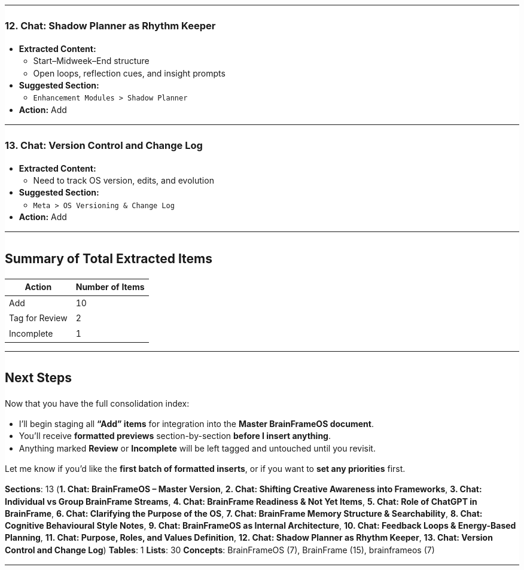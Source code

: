 * * *

### **12\. Chat: Shadow Planner as Rhythm Keeper**

*   **Extracted Content:**
    *   Start–Midweek–End structure
    *   Open loops, reflection cues, and insight prompts
*   **Suggested Section:**
    *   `Enhancement Modules > Shadow Planner`
*   **Action:** Add

* * *

### **13\. Chat: Version Control and Change Log**

*   **Extracted Content:**
    *   Need to track OS version, edits, and evolution
*   **Suggested Section:**
    *   `Meta > OS Versioning & Change Log`
*   **Action:** Add

* * *

**Summary of Total Extracted Items**
------------------------------------

| Action | Number of Items |
| --- | --- |
| Add | 10 |
| Tag for Review | 2 |
| Incomplete | 1 |

* * *

**Next Steps**
--------------

Now that you have the full consolidation index:

*   I’ll begin staging all **“Add” items** for integration into the **Master BrainFrameOS document**.
*   You’ll receive **formatted previews** section-by-section **before I insert anything**.
*   Anything marked **Review** or **Incomplete** will be left tagged and untouched until you revisit.

Let me know if you’d like the **first batch of formatted inserts**, or if you want to **set any priorities** first.


**Sections**: 13 (**1\. Chat: BrainFrameOS – Master Version**, **2\. Chat: Shifting Creative Awareness into Frameworks**, **3\. Chat: Individual vs Group BrainFrame Streams**, **4\. Chat: BrainFrame Readiness & Not Yet Items**, **5\. Chat: Role of ChatGPT in BrainFrame**, **6\. Chat: Clarifying the Purpose of the OS**, **7\. Chat: BrainFrame Memory Structure & Searchability**, **8\. Chat: Cognitive Behavioural Style Notes**, **9\. Chat: BrainFrameOS as Internal Architecture**, **10\. Chat: Feedback Loops & Energy-Based Planning**, **11\. Chat: Purpose, Roles, and Values Definition**, **12\. Chat: Shadow Planner as Rhythm Keeper**, **13\. Chat: Version Control and Change Log**)
**Tables**: 1
**Lists**: 30
**Concepts**: BrainFrameOS (7), BrainFrame (15), brainframeos (7)

---